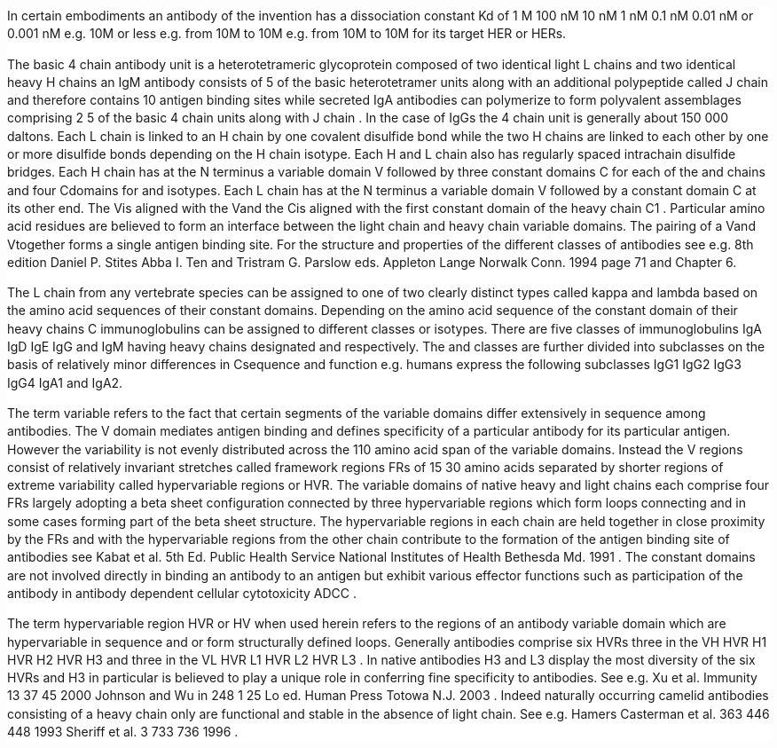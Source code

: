 In certain embodiments an antibody of the invention has a dissociation constant Kd of 1 M 100 nM 10 nM 1 nM 0.1 nM 0.01 nM or 0.001 nM e.g. 10M or less e.g. from 10M to 10M e.g. from 10M to 10M for its target HER or HERs.

The basic 4 chain antibody unit is a heterotetrameric glycoprotein composed of two identical light L chains and two identical heavy H chains an IgM antibody consists of 5 of the basic heterotetramer units along with an additional polypeptide called J chain and therefore contains 10 antigen binding sites while secreted IgA antibodies can polymerize to form polyvalent assemblages comprising 2 5 of the basic 4 chain units along with J chain . In the case of IgGs the 4 chain unit is generally about 150 000 daltons. Each L chain is linked to an H chain by one covalent disulfide bond while the two H chains are linked to each other by one or more disulfide bonds depending on the H chain isotype. Each H and L chain also has regularly spaced intrachain disulfide bridges. Each H chain has at the N terminus a variable domain V followed by three constant domains C for each of the and chains and four Cdomains for and isotypes. Each L chain has at the N terminus a variable domain V followed by a constant domain C at its other end. The Vis aligned with the Vand the Cis aligned with the first constant domain of the heavy chain C1 . Particular amino acid residues are believed to form an interface between the light chain and heavy chain variable domains. The pairing of a Vand Vtogether forms a single antigen binding site. For the structure and properties of the different classes of antibodies see e.g. 8th edition Daniel P. Stites Abba I. Ten and Tristram G. Parslow eds. Appleton Lange Norwalk Conn. 1994 page 71 and Chapter 6.

The L chain from any vertebrate species can be assigned to one of two clearly distinct types called kappa and lambda based on the amino acid sequences of their constant domains. Depending on the amino acid sequence of the constant domain of their heavy chains C immunoglobulins can be assigned to different classes or isotypes. There are five classes of immunoglobulins IgA IgD IgE IgG and IgM having heavy chains designated and respectively. The and classes are further divided into subclasses on the basis of relatively minor differences in Csequence and function e.g. humans express the following subclasses IgG1 IgG2 IgG3 IgG4 IgA1 and IgA2.

The term variable refers to the fact that certain segments of the variable domains differ extensively in sequence among antibodies. The V domain mediates antigen binding and defines specificity of a particular antibody for its particular antigen. However the variability is not evenly distributed across the 110 amino acid span of the variable domains. Instead the V regions consist of relatively invariant stretches called framework regions FRs of 15 30 amino acids separated by shorter regions of extreme variability called hypervariable regions or HVR. The variable domains of native heavy and light chains each comprise four FRs largely adopting a beta sheet configuration connected by three hypervariable regions which form loops connecting and in some cases forming part of the beta sheet structure. The hypervariable regions in each chain are held together in close proximity by the FRs and with the hypervariable regions from the other chain contribute to the formation of the antigen binding site of antibodies see Kabat et al. 5th Ed. Public Health Service National Institutes of Health Bethesda Md. 1991 . The constant domains are not involved directly in binding an antibody to an antigen but exhibit various effector functions such as participation of the antibody in antibody dependent cellular cytotoxicity ADCC .

The term hypervariable region HVR or HV when used herein refers to the regions of an antibody variable domain which are hypervariable in sequence and or form structurally defined loops. Generally antibodies comprise six HVRs three in the VH HVR H1 HVR H2 HVR H3 and three in the VL HVR L1 HVR L2 HVR L3 . In native antibodies H3 and L3 display the most diversity of the six HVRs and H3 in particular is believed to play a unique role in conferring fine specificity to antibodies. See e.g. Xu et al. Immunity 13 37 45 2000 Johnson and Wu in 248 1 25 Lo ed. Human Press Totowa N.J. 2003 . Indeed naturally occurring camelid antibodies consisting of a heavy chain only are functional and stable in the absence of light chain. See e.g. Hamers Casterman et al. 363 446 448 1993 Sheriff et al. 3 733 736 1996 .
